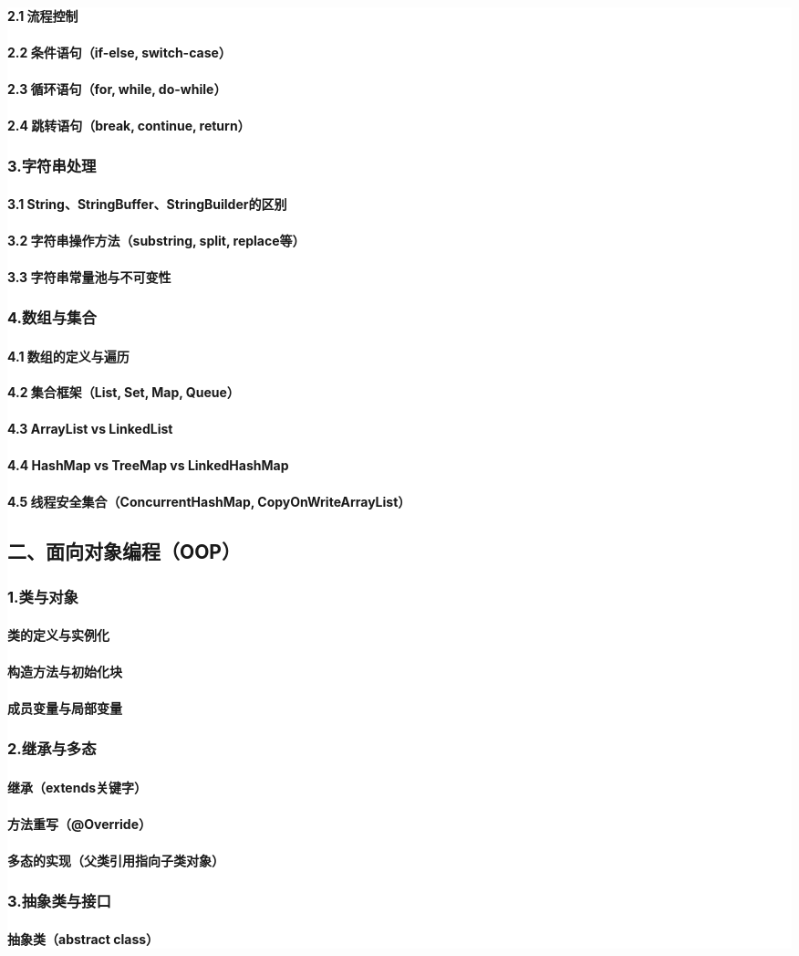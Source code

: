#### 2.1 流程控制

#### 2.2 条件语句（if-else, switch-case）

#### 2.3 循环语句（for, while, do-while）

#### 2.4 跳转语句（break, continue, return）

### 3.字符串处理

#### 3.1 String、StringBuffer、StringBuilder的区别

#### 3.2 字符串操作方法（substring, split, replace等）

#### 3.3 字符串常量池与不可变性

### 4.数组与集合

#### 4.1 数组的定义与遍历

#### 4.2 集合框架（List, Set, Map, Queue）

#### 4.3 ArrayList vs LinkedList

#### 4.4 HashMap vs TreeMap vs LinkedHashMap

#### 4.5 线程安全集合（ConcurrentHashMap, CopyOnWriteArrayList）

## 二、面向对象编程（OOP）

### 1.类与对象

#### 类的定义与实例化

#### 构造方法与初始化块

#### 成员变量与局部变量

### 2.继承与多态

#### 继承（extends关键字）

#### 方法重写（@Override）

#### 多态的实现（父类引用指向子类对象）

### 3.抽象类与接口

#### 抽象类（abstract class）
